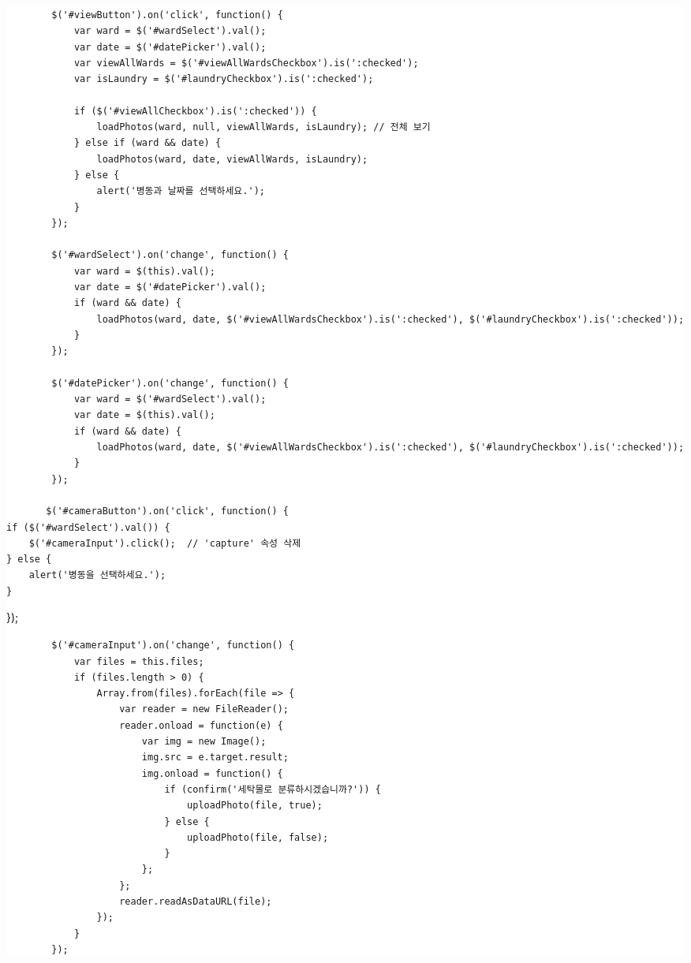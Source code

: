            $('#viewButton').on('click', function() {
                var ward = $('#wardSelect').val();
                var date = $('#datePicker').val();
                var viewAllWards = $('#viewAllWardsCheckbox').is(':checked');
                var isLaundry = $('#laundryCheckbox').is(':checked');

                if ($('#viewAllCheckbox').is(':checked')) {
                    loadPhotos(ward, null, viewAllWards, isLaundry); // 전체 보기
                } else if (ward && date) {
                    loadPhotos(ward, date, viewAllWards, isLaundry);
                } else {
                    alert('병동과 날짜를 선택하세요.');
                }
            });

            $('#wardSelect').on('change', function() {
                var ward = $(this).val();
                var date = $('#datePicker').val();
                if (ward && date) {
                    loadPhotos(ward, date, $('#viewAllWardsCheckbox').is(':checked'), $('#laundryCheckbox').is(':checked'));
                }
            });

            $('#datePicker').on('change', function() {
                var ward = $('#wardSelect').val();
                var date = $(this).val();
                if (ward && date) {
                    loadPhotos(ward, date, $('#viewAllWardsCheckbox').is(':checked'), $('#laundryCheckbox').is(':checked'));
                }
            });

           $('#cameraButton').on('click', function() {
    if ($('#wardSelect').val()) {
        $('#cameraInput').click();  // 'capture' 속성 삭제
    } else {
        alert('병동을 선택하세요.');
    }
});

            $('#cameraInput').on('change', function() {
                var files = this.files;
                if (files.length > 0) {
                    Array.from(files).forEach(file => {
                        var reader = new FileReader();
                        reader.onload = function(e) {
                            var img = new Image();
                            img.src = e.target.result;
                            img.onload = function() {
                                if (confirm('세탁물로 분류하시겠습니까?')) {
                                    uploadPhoto(file, true);
                                } else {
                                    uploadPhoto(file, false);
                                }
                            };
                        };
                        reader.readAsDataURL(file);
                    });
                }
            });
